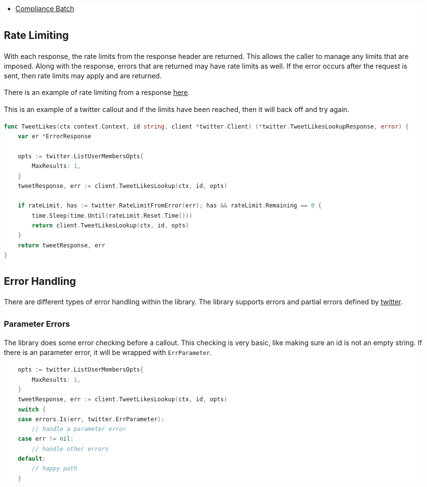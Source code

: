 * [Compliance Batch](https://developer.twitter.com/en/docs/twitter-api/compliance/batch-compliance/introduction)

## Rate Limiting
With each response, the rate limits from the response header are returned.  This allows the caller to manage any limits that are imposed.  Along with the response, errors that are returned may have rate limits as well.  If the error occurs after the request is sent, then rate limits may apply and are returned.

There is an example of rate limiting from a response [here](./_examples/misc/rate-limit/main.go).

This is an example of a twitter callout and if the limits have been reached, then it will back off and try again.
```go
func TweetLikes(ctx context.Context, id string, client *twitter.Client) (*twitter.TweetLikesLookupResponse, error) {
	var er *ErrorResponse

	opts := twitter.ListUserMembersOpts{
		MaxResults: 1,
	}
	tweetResponse, err := client.TweetLikesLookup(ctx, id, opts)

	if rateLimit, has := twitter.RateLimitFromError(err); has && rateLimit.Remaining == 0 {
		time.Sleep(time.Until(rateLimit.Reset.Time()))
		return client.TweetLikesLookup(ctx, id, opts)
	}
	return tweetResponse, err
}
```

## Error Handling
There are different types of error handling within the library.  The library supports errors and partial errors defined by [twitter](https://developer.twitter.com/en/support/twitter-api/error-troubleshooting).

### Parameter Errors
The library does some error checking before a callout.  This checking is very basic, like making sure an id is not an empty string.  If there is an parameter error, it will be wrapped with `ErrParameter`.

```go
	opts := twitter.ListUserMembersOpts{
		MaxResults: 1,
	}
	tweetResponse, err := client.TweetLikesLookup(ctx, id, opts)
	switch {
	case errors.Is(err, twitter.ErrParameter):
		// handle a parameter error
	case err != nil:
		// handle other errors
	default:
		// happy path
	}
```

